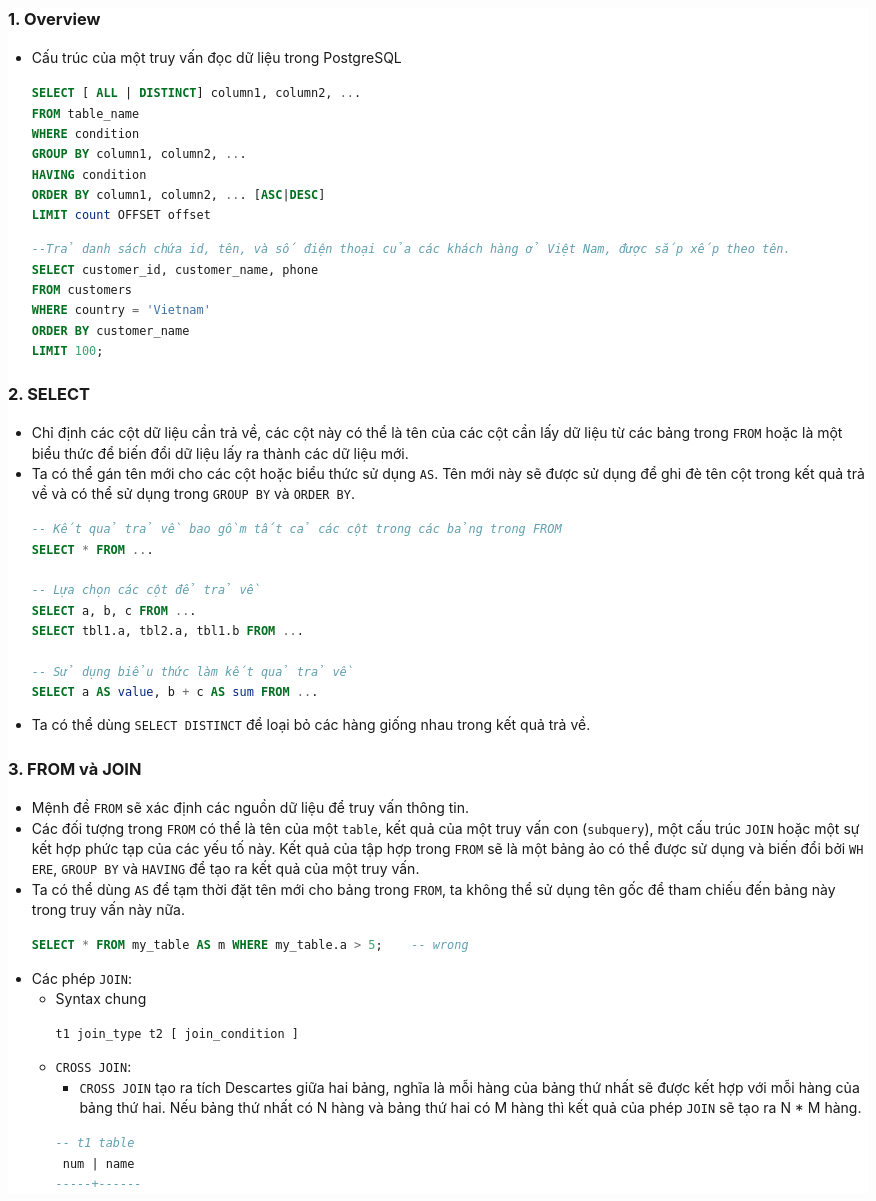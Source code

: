 ### 1. Overview
- Cấu trúc của một truy vấn đọc dữ liệu trong PostgreSQL
    ```sql
    SELECT [ ALL | DISTINCT] column1, column2, ...
    FROM table_name
    WHERE condition
    GROUP BY column1, column2, ...
    HAVING condition
    ORDER BY column1, column2, ... [ASC|DESC]
    LIMIT count OFFSET offset
    ```
    ```sql
    --Trả danh sách chứa id, tên, và số điện thoại của các khách hàng ở Việt Nam, được sắp xếp theo tên.
    SELECT customer_id, customer_name, phone
    FROM customers
    WHERE country = 'Vietnam'
    ORDER BY customer_name
    LIMIT 100;
    ```

### 2. SELECT
- Chỉ định các cột dữ liệu cần trả về, các cột này có thể là tên của các cột cần lấy dữ liệu từ các bảng trong `FROM` hoặc là một biểu thức để biến đổi dữ liệu lấy ra thành các dữ liệu mới.
- Ta có thể gán tên mới cho các cột hoặc biểu thức sử dụng `AS`. Tên mới này sẽ được sử dụng để ghi đè tên cột trong kết quả trả về và có thể sử dụng trong `GROUP BY` và `ORDER BY`. 
    ```sql
    -- Kết quả trả về bao gồm tất cả các cột trong các bảng trong FROM
    SELECT * FROM ...

    -- Lựa chọn các cột để trả về
    SELECT a, b, c FROM ...
    SELECT tbl1.a, tbl2.a, tbl1.b FROM ...

    -- Sử dụng biểu thức làm kết quả trả về
    SELECT a AS value, b + c AS sum FROM ...
    ```
- Ta có thể dùng `SELECT DISTINCT` để loại bỏ các hàng giống nhau trong kết quả trả về.

### 3. FROM và JOIN
- Mệnh đề `FROM` sẽ xác định các nguồn dữ liệu để truy vấn thông tin.
- Các đối tượng trong `FROM` có thể là tên của một `table`, kết quả của một truy vấn con (`subquery`), một cấu trúc `JOIN` hoặc một sự kết hợp phức tạp của các yếu tố này. Kết quả của tập hợp trong `FROM` sẽ là một bảng ảo có thể được sử dụng và biến đổi bởi `WHERE`, `GROUP BY` và `HAVING` để tạo ra kết quả của một truy vấn.
- Ta có thể dùng `AS` để tạm thời đặt tên mới cho bảng trong `FROM`, ta không thể sử dụng tên gốc để tham chiếu đến bảng này trong truy vấn này nữa.
    ```sql
    SELECT * FROM my_table AS m WHERE my_table.a > 5;    -- wrong
    ```
- Các phép `JOIN`:
    - Syntax chung
        ```sql
        t1 join_type t2 [ join_condition ]
        ```
    - `CROSS JOIN`: 
        - `CROSS JOIN` tạo ra tích Descartes giữa hai bảng, nghĩa là mỗi hàng của bảng thứ nhất sẽ được kết hợp với mỗi hàng của bảng thứ hai. Nếu bảng thứ nhất có N hàng và bảng thứ hai có M hàng thì kết quả của phép `JOIN` sẽ tạo ra N * M hàng.
        ```sql
        -- t1 table
         num | name
        -----+------